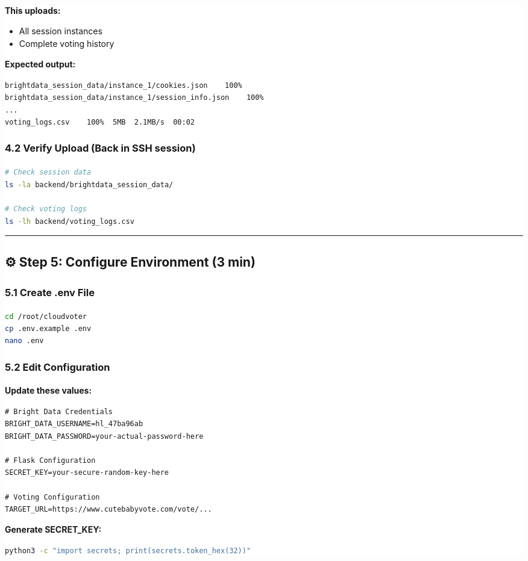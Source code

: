 **This uploads:**
- All session instances
- Complete voting history

**Expected output:**
```
brightdata_session_data/instance_1/cookies.json    100%
brightdata_session_data/instance_1/session_info.json    100%
...
voting_logs.csv    100%  5MB  2.1MB/s  00:02
```

### 4.2 Verify Upload (Back in SSH session)

```bash
# Check session data
ls -la backend/brightdata_session_data/

# Check voting logs
ls -lh backend/voting_logs.csv
```

---

## ⚙️ Step 5: Configure Environment (3 min)

### 5.1 Create .env File

```bash
cd /root/cloudvoter
cp .env.example .env
nano .env
```

### 5.2 Edit Configuration

**Update these values:**

```env
# Bright Data Credentials
BRIGHT_DATA_USERNAME=hl_47ba96ab
BRIGHT_DATA_PASSWORD=your-actual-password-here

# Flask Configuration
SECRET_KEY=your-secure-random-key-here

# Voting Configuration
TARGET_URL=https://www.cutebabyvote.com/vote/...
```

**Generate SECRET_KEY:**
```bash
python3 -c "import secrets; print(secrets.token_hex(32))"
```
